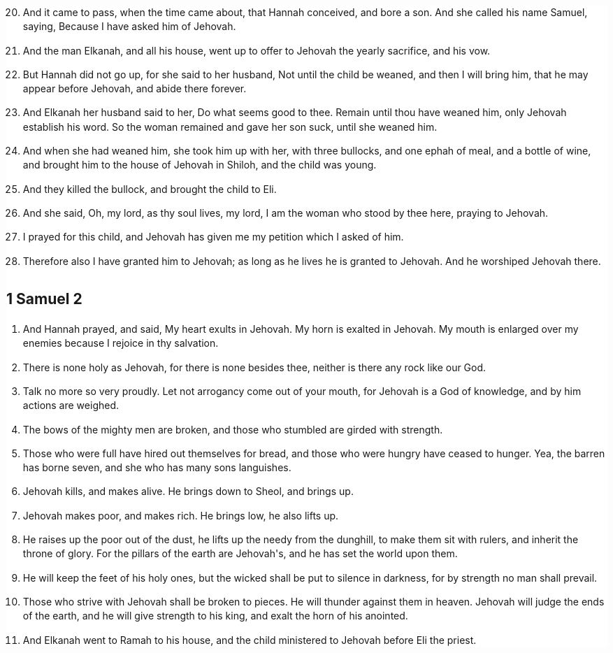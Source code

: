 20. And it came to pass, when the time came about, that Hannah conceived, and bore a son. And she called his name Samuel, saying, Because I have asked him of Jehovah.

21. And the man Elkanah, and all his house, went up to offer to Jehovah the yearly sacrifice, and his vow.

22. But Hannah did not go up, for she said to her husband, Not until the child be weaned, and then I will bring him, that he may appear before Jehovah, and abide there forever.

23. And Elkanah her husband said to her, Do what seems good to thee. Remain until thou have weaned him, only Jehovah establish his word. So the woman remained and gave her son suck, until she weaned him.

24. And when she had weaned him, she took him up with her, with three bullocks, and one ephah of meal, and a bottle of wine, and brought him to the house of Jehovah in Shiloh, and the child was young.

25. And they killed the bullock, and brought the child to Eli.

26. And she said, Oh, my lord, as thy soul lives, my lord, I am the woman who stood by thee here, praying to Jehovah.

27. I prayed for this child, and Jehovah has given me my petition which I asked of him.

28. Therefore also I have granted him to Jehovah; as long as he lives he is granted to Jehovah. And he worshiped Jehovah there.

## 1 Samuel 2

1. And Hannah prayed, and said, My heart exults in Jehovah. My horn is exalted in Jehovah. My mouth is enlarged over my enemies because I rejoice in thy salvation.

2. There is none holy as Jehovah, for there is none besides thee, neither is there any rock like our God.

3. Talk no more so very proudly. Let not arrogancy come out of your mouth, for Jehovah is a God of knowledge, and by him actions are weighed.

4. The bows of the mighty men are broken, and those who stumbled are girded with strength.

5. Those who were full have hired out themselves for bread, and those who were hungry have ceased to hunger. Yea, the barren has borne seven, and she who has many sons languishes.

6. Jehovah kills, and makes alive. He brings down to Sheol, and brings up.

7. Jehovah makes poor, and makes rich. He brings low, he also lifts up.

8. He raises up the poor out of the dust, he lifts up the needy from the dunghill, to make them sit with rulers, and inherit the throne of glory. For the pillars of the earth are Jehovah's, and he has set the world upon them.

9. He will keep the feet of his holy ones, but the wicked shall be put to silence in darkness, for by strength no man shall prevail.

10. Those who strive with Jehovah shall be broken to pieces. He will thunder against them in heaven. Jehovah will judge the ends of the earth, and he will give strength to his king, and exalt the horn of his anointed.

11. And Elkanah went to Ramah to his house, and the child ministered to Jehovah before Eli the priest.
